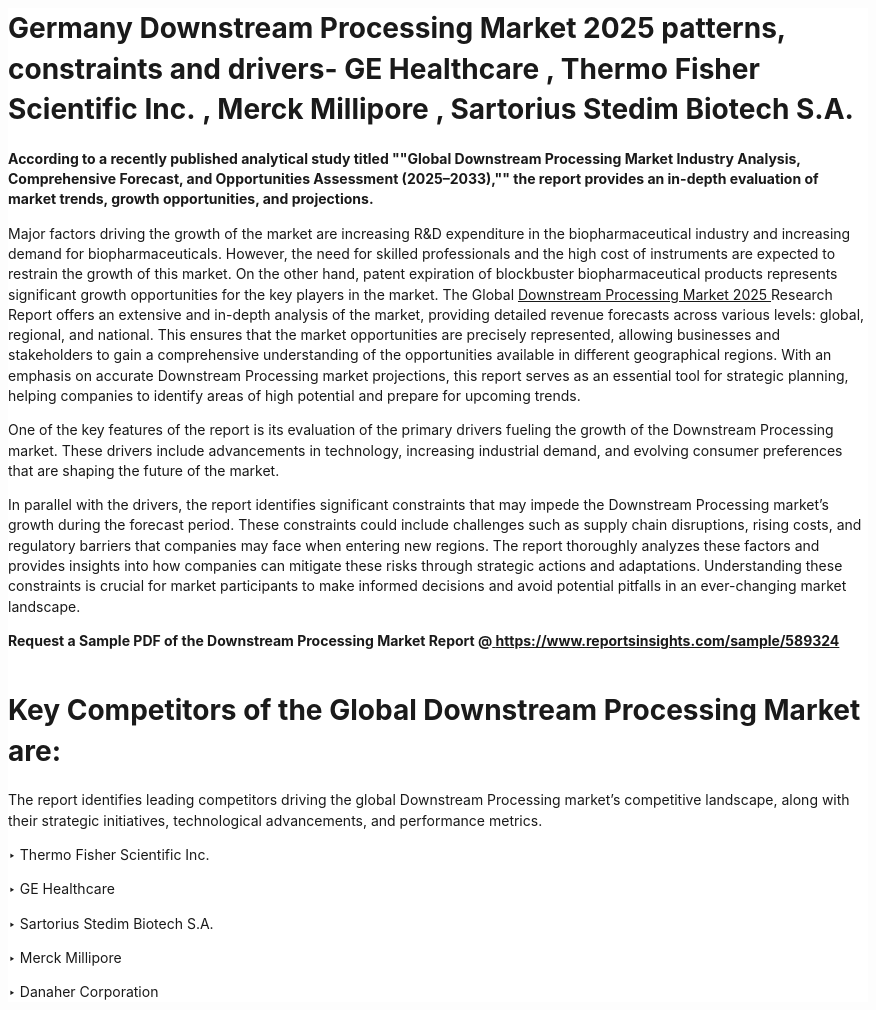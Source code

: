 # Germany Downstream Processing Market 2025 patterns, constraints and drivers- GE Healthcare , Thermo Fisher Scientific Inc. ,  Merck Millipore ,  Sartorius Stedim Biotech S.A.

<strong>According to a recently published analytical study titled ""Global Downstream Processing Market Industry Analysis, Comprehensive Forecast, and Opportunities Assessment (2025–2033),"" the report provides an in-depth evaluation of market trends, growth opportunities, and projections.</strong>

Major factors driving the growth of the market are increasing R&D expenditure in the biopharmaceutical industry and increasing demand for biopharmaceuticals. However, the need for skilled professionals and the high cost of instruments are expected to restrain the growth of this market. On the other hand, patent expiration of blockbuster biopharmaceutical products represents significant growth opportunities for the key players in the market. The Global <a href=https://www.reportsinsights.com/sample/589324>Downstream Processing Market 2025 </a> Research Report offers an extensive and in-depth analysis of the market, providing detailed revenue forecasts across various levels: global, regional, and national. This ensures that the market opportunities are precisely represented, allowing businesses and stakeholders to gain a comprehensive understanding of the opportunities available in different geographical regions. With an emphasis on accurate Downstream Processing market projections, this report serves as an essential tool for strategic planning, helping companies to identify areas of high potential and prepare for upcoming trends.

One of the key features of the report is its evaluation of the primary drivers fueling the growth of the Downstream Processing market. These drivers include advancements in technology, increasing industrial demand, and evolving consumer preferences that are shaping the future of the market. 

In parallel with the drivers, the report identifies significant constraints that may impede the Downstream Processing market’s growth during the forecast period. These constraints could include challenges such as supply chain disruptions, rising costs, and regulatory barriers that companies may face when entering new regions. The report thoroughly analyzes these factors and provides insights into how companies can mitigate these risks through strategic actions and adaptations. Understanding these constraints is crucial for market participants to make informed decisions and avoid potential pitfalls in an ever-changing market landscape.

<strong>Request a Sample PDF of the Downstream Processing Market Report </strong><strong>@<a href=https://www.reportsinsights.com/sample/589324> https://www.reportsinsights.com/sample/589324</a></strong></font>

# <strong>Key Competitors of the Global Downstream Processing Market are:</strong>

The report identifies leading competitors driving the global Downstream Processing market’s competitive landscape, along with their strategic initiatives, technological advancements, and performance metrics.

‣ Thermo Fisher Scientific Inc. 

‣ GE Healthcare 

‣ Sartorius Stedim Biotech S.A. 

‣ Merck Millipore 

‣ Danaher Corporation 
